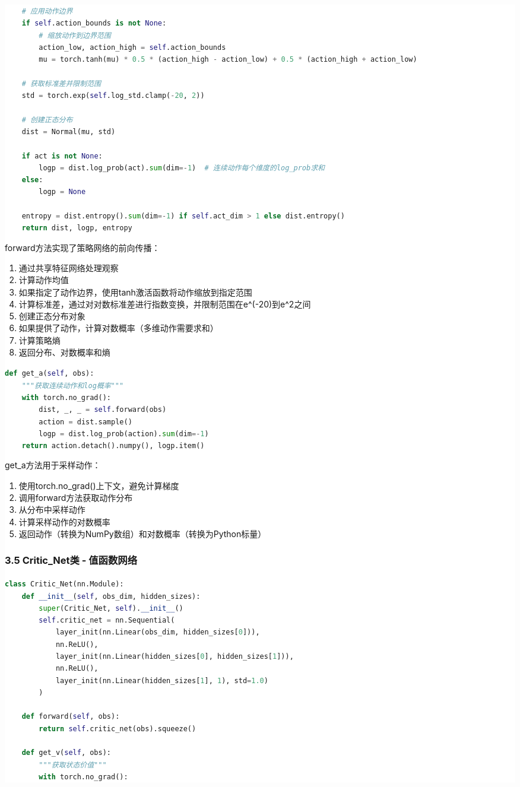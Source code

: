 ```python
    # 应用动作边界
    if self.action_bounds is not None:
        # 缩放动作到边界范围
        action_low, action_high = self.action_bounds
        mu = torch.tanh(mu) * 0.5 * (action_high - action_low) + 0.5 * (action_high + action_low)
    
    # 获取标准差并限制范围
    std = torch.exp(self.log_std.clamp(-20, 2))
    
    # 创建正态分布
    dist = Normal(mu, std)
    
    if act is not None:
        logp = dist.log_prob(act).sum(dim=-1)  # 连续动作每个维度的log_prob求和
    else:
        logp = None
        
    entropy = dist.entropy().sum(dim=-1) if self.act_dim > 1 else dist.entropy()
    return dist, logp, entropy
```
forward方法实现了策略网络的前向传播：
1. 通过共享特征网络处理观察
2. 计算动作均值
3. 如果指定了动作边界，使用tanh激活函数将动作缩放到指定范围
4. 计算标准差，通过对对数标准差进行指数变换，并限制范围在e^(-20)到e^2之间
5. 创建正态分布对象
6. 如果提供了动作，计算对数概率（多维动作需要求和）
7. 计算策略熵
8. 返回分布、对数概率和熵
```python
def get_a(self, obs):
    """获取连续动作和log概率"""
    with torch.no_grad():
        dist, _, _ = self.forward(obs)
        action = dist.sample()
        logp = dist.log_prob(action).sum(dim=-1)
    return action.detach().numpy(), logp.item()
```
get_a方法用于采样动作：
1. 使用torch.no_grad()上下文，避免计算梯度
2. 调用forward方法获取动作分布
3. 从分布中采样动作
4. 计算采样动作的对数概率
5. 返回动作（转换为NumPy数组）和对数概率（转换为Python标量）
### 3.5 Critic_Net类 - 值函数网络
```python
class Critic_Net(nn.Module):
    def __init__(self, obs_dim, hidden_sizes):
        super(Critic_Net, self).__init__()
        self.critic_net = nn.Sequential(
            layer_init(nn.Linear(obs_dim, hidden_sizes[0])),
            nn.ReLU(),
            layer_init(nn.Linear(hidden_sizes[0], hidden_sizes[1])),
            nn.ReLU(),
            layer_init(nn.Linear(hidden_sizes[1], 1), std=1.0)
        )
        
    def forward(self, obs):
        return self.critic_net(obs).squeeze()
    
    def get_v(self, obs):
        """获取状态价值"""
        with torch.no_grad():
```